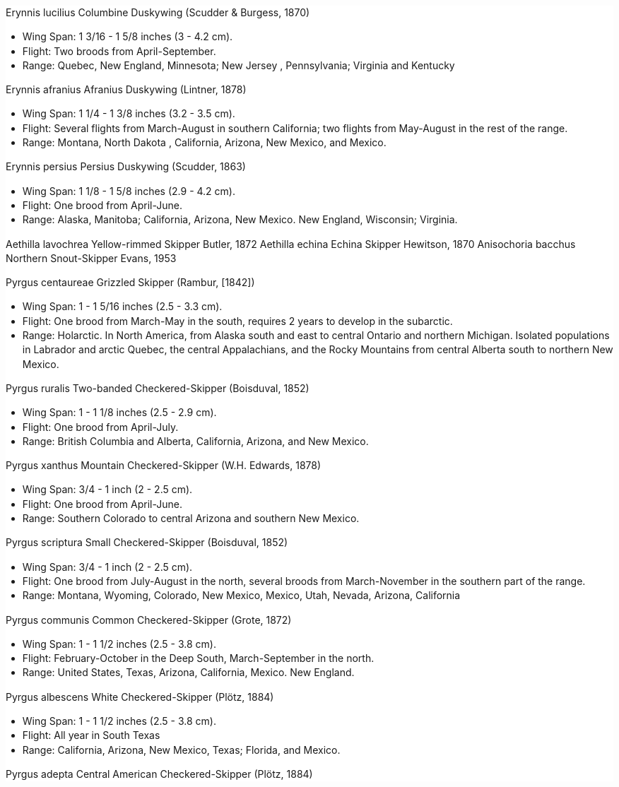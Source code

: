 Erynnis lucilius Columbine Duskywing (Scudder & Burgess, 1870)
  - Wing Span: 1 3/16 - 1 5/8 inches (3 - 4.2 cm).
  - Flight: Two broods from April-September.
  - Range: Quebec, New England,  Minnesota; New Jersey , Pennsylvania; Virginia and Kentucky

Erynnis afranius Afranius Duskywing (Lintner, 1878)
  - Wing Span: 1 1/4 - 1 3/8 inches (3.2 - 3.5 cm).
  - Flight: Several flights from March-August in southern California; two flights from May-August in the rest of the range.
  - Range: Montana, North Dakota , California, Arizona, New Mexico, and Mexico.

Erynnis persius Persius Duskywing (Scudder, 1863)
  - Wing Span: 1 1/8 - 1 5/8 inches (2.9 - 4.2 cm).
  - Flight: One brood from April-June.
  - Range: Alaska, Manitoba; California, Arizona, New Mexico. New England, Wisconsin; Virginia.

Aethilla lavochrea Yellow-rimmed Skipper Butler, 1872
Aethilla echina Echina Skipper Hewitson, 1870
Anisochoria bacchus Northern Snout-Skipper Evans, 1953

Pyrgus centaureae Grizzled Skipper (Rambur, [1842])
  - Wing Span: 1 - 1 5/16 inches (2.5 - 3.3 cm).
  - Flight: One brood from March-May in the south, requires 2 years to develop in the subarctic.
  - Range: Holarctic. In North America, from Alaska south and east to central Ontario and northern Michigan. Isolated populations in Labrador and arctic Quebec, the central Appalachians, and the Rocky Mountains from central Alberta south to northern New Mexico.
  

Pyrgus ruralis Two-banded Checkered-Skipper (Boisduval, 1852)
  - Wing Span: 1 - 1 1/8 inches (2.5 - 2.9 cm).
  - Flight: One brood from April-July.
  - Range: British Columbia and Alberta, California, Arizona, and New Mexico.

Pyrgus xanthus Mountain Checkered-Skipper (W.H. Edwards, 1878)
  - Wing Span: 3/4 - 1 inch (2 - 2.5 cm).
  - Flight: One brood from April-June.
  - Range: Southern Colorado to central Arizona and southern New Mexico.

Pyrgus scriptura Small Checkered-Skipper (Boisduval, 1852)
  - Wing Span: 3/4 - 1 inch (2 - 2.5 cm).
  - Flight: One brood from July-August in the north, several broods from March-November in the southern part of the range.
  - Range: Montana, Wyoming, Colorado, New Mexico, Mexico, Utah, Nevada, Arizona, California

Pyrgus communis Common Checkered-Skipper (Grote, 1872)
  - Wing Span: 1 - 1 1/2 inches (2.5 - 3.8 cm).
  - Flight: February-October in the Deep South, March-September in the north.
  - Range: United States, Texas, Arizona, California, Mexico. New England.

Pyrgus albescens White Checkered-Skipper (Plötz, 1884)
  - Wing Span: 1 - 1 1/2 inches (2.5 - 3.8 cm).
  - Flight: All year in South Texas
  - Range: California, Arizona, New Mexico, Texas; Florida, and Mexico. 

Pyrgus adepta Central American Checkered-Skipper (Plötz, 1884)
